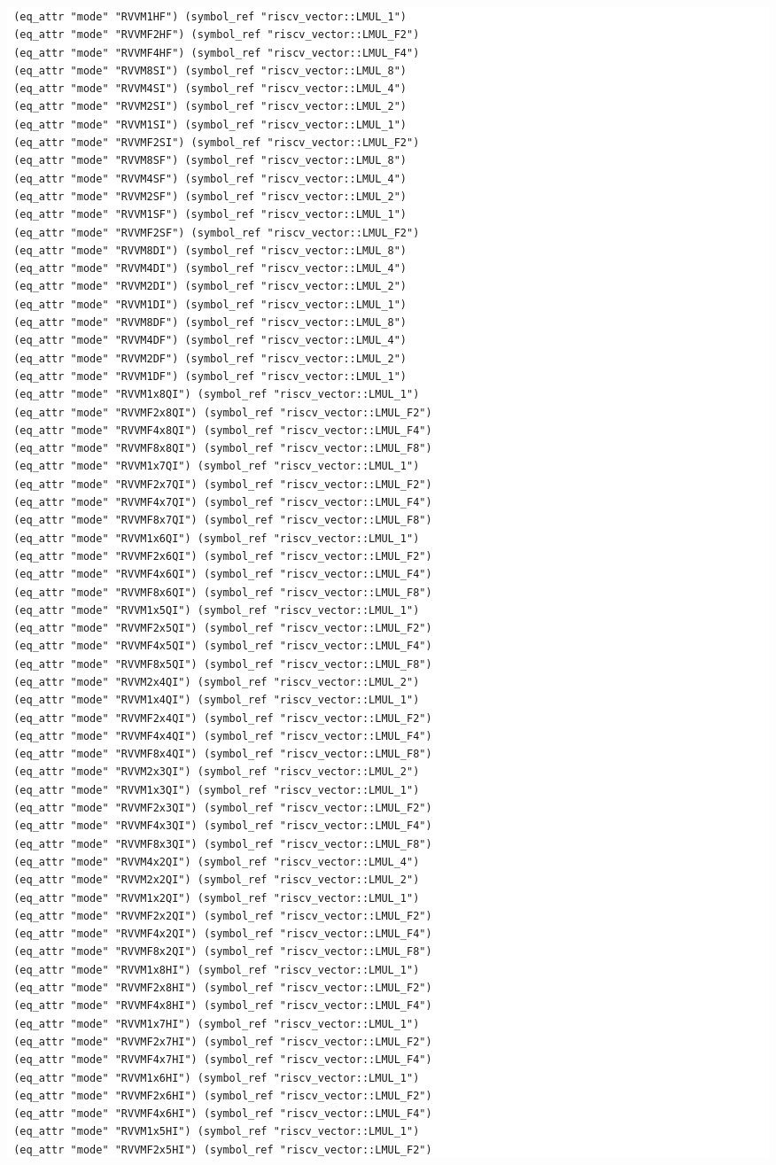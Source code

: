 	 (eq_attr "mode" "RVVM1HF") (symbol_ref "riscv_vector::LMUL_1")
	 (eq_attr "mode" "RVVMF2HF") (symbol_ref "riscv_vector::LMUL_F2")
	 (eq_attr "mode" "RVVMF4HF") (symbol_ref "riscv_vector::LMUL_F4")
	 (eq_attr "mode" "RVVM8SI") (symbol_ref "riscv_vector::LMUL_8")
	 (eq_attr "mode" "RVVM4SI") (symbol_ref "riscv_vector::LMUL_4")
	 (eq_attr "mode" "RVVM2SI") (symbol_ref "riscv_vector::LMUL_2")
	 (eq_attr "mode" "RVVM1SI") (symbol_ref "riscv_vector::LMUL_1")
	 (eq_attr "mode" "RVVMF2SI") (symbol_ref "riscv_vector::LMUL_F2")
	 (eq_attr "mode" "RVVM8SF") (symbol_ref "riscv_vector::LMUL_8")
	 (eq_attr "mode" "RVVM4SF") (symbol_ref "riscv_vector::LMUL_4")
	 (eq_attr "mode" "RVVM2SF") (symbol_ref "riscv_vector::LMUL_2")
	 (eq_attr "mode" "RVVM1SF") (symbol_ref "riscv_vector::LMUL_1")
	 (eq_attr "mode" "RVVMF2SF") (symbol_ref "riscv_vector::LMUL_F2")
	 (eq_attr "mode" "RVVM8DI") (symbol_ref "riscv_vector::LMUL_8")
	 (eq_attr "mode" "RVVM4DI") (symbol_ref "riscv_vector::LMUL_4")
	 (eq_attr "mode" "RVVM2DI") (symbol_ref "riscv_vector::LMUL_2")
	 (eq_attr "mode" "RVVM1DI") (symbol_ref "riscv_vector::LMUL_1")
	 (eq_attr "mode" "RVVM8DF") (symbol_ref "riscv_vector::LMUL_8")
	 (eq_attr "mode" "RVVM4DF") (symbol_ref "riscv_vector::LMUL_4")
	 (eq_attr "mode" "RVVM2DF") (symbol_ref "riscv_vector::LMUL_2")
	 (eq_attr "mode" "RVVM1DF") (symbol_ref "riscv_vector::LMUL_1")
	 (eq_attr "mode" "RVVM1x8QI") (symbol_ref "riscv_vector::LMUL_1")
	 (eq_attr "mode" "RVVMF2x8QI") (symbol_ref "riscv_vector::LMUL_F2")
	 (eq_attr "mode" "RVVMF4x8QI") (symbol_ref "riscv_vector::LMUL_F4")
	 (eq_attr "mode" "RVVMF8x8QI") (symbol_ref "riscv_vector::LMUL_F8")
	 (eq_attr "mode" "RVVM1x7QI") (symbol_ref "riscv_vector::LMUL_1")
	 (eq_attr "mode" "RVVMF2x7QI") (symbol_ref "riscv_vector::LMUL_F2")
	 (eq_attr "mode" "RVVMF4x7QI") (symbol_ref "riscv_vector::LMUL_F4")
	 (eq_attr "mode" "RVVMF8x7QI") (symbol_ref "riscv_vector::LMUL_F8")
	 (eq_attr "mode" "RVVM1x6QI") (symbol_ref "riscv_vector::LMUL_1")
	 (eq_attr "mode" "RVVMF2x6QI") (symbol_ref "riscv_vector::LMUL_F2")
	 (eq_attr "mode" "RVVMF4x6QI") (symbol_ref "riscv_vector::LMUL_F4")
	 (eq_attr "mode" "RVVMF8x6QI") (symbol_ref "riscv_vector::LMUL_F8")
	 (eq_attr "mode" "RVVM1x5QI") (symbol_ref "riscv_vector::LMUL_1")
	 (eq_attr "mode" "RVVMF2x5QI") (symbol_ref "riscv_vector::LMUL_F2")
	 (eq_attr "mode" "RVVMF4x5QI") (symbol_ref "riscv_vector::LMUL_F4")
	 (eq_attr "mode" "RVVMF8x5QI") (symbol_ref "riscv_vector::LMUL_F8")
	 (eq_attr "mode" "RVVM2x4QI") (symbol_ref "riscv_vector::LMUL_2")
	 (eq_attr "mode" "RVVM1x4QI") (symbol_ref "riscv_vector::LMUL_1")
	 (eq_attr "mode" "RVVMF2x4QI") (symbol_ref "riscv_vector::LMUL_F2")
	 (eq_attr "mode" "RVVMF4x4QI") (symbol_ref "riscv_vector::LMUL_F4")
	 (eq_attr "mode" "RVVMF8x4QI") (symbol_ref "riscv_vector::LMUL_F8")
	 (eq_attr "mode" "RVVM2x3QI") (symbol_ref "riscv_vector::LMUL_2")
	 (eq_attr "mode" "RVVM1x3QI") (symbol_ref "riscv_vector::LMUL_1")
	 (eq_attr "mode" "RVVMF2x3QI") (symbol_ref "riscv_vector::LMUL_F2")
	 (eq_attr "mode" "RVVMF4x3QI") (symbol_ref "riscv_vector::LMUL_F4")
	 (eq_attr "mode" "RVVMF8x3QI") (symbol_ref "riscv_vector::LMUL_F8")
	 (eq_attr "mode" "RVVM4x2QI") (symbol_ref "riscv_vector::LMUL_4")
	 (eq_attr "mode" "RVVM2x2QI") (symbol_ref "riscv_vector::LMUL_2")
	 (eq_attr "mode" "RVVM1x2QI") (symbol_ref "riscv_vector::LMUL_1")
	 (eq_attr "mode" "RVVMF2x2QI") (symbol_ref "riscv_vector::LMUL_F2")
	 (eq_attr "mode" "RVVMF4x2QI") (symbol_ref "riscv_vector::LMUL_F4")
	 (eq_attr "mode" "RVVMF8x2QI") (symbol_ref "riscv_vector::LMUL_F8")
	 (eq_attr "mode" "RVVM1x8HI") (symbol_ref "riscv_vector::LMUL_1")
	 (eq_attr "mode" "RVVMF2x8HI") (symbol_ref "riscv_vector::LMUL_F2")
	 (eq_attr "mode" "RVVMF4x8HI") (symbol_ref "riscv_vector::LMUL_F4")
	 (eq_attr "mode" "RVVM1x7HI") (symbol_ref "riscv_vector::LMUL_1")
	 (eq_attr "mode" "RVVMF2x7HI") (symbol_ref "riscv_vector::LMUL_F2")
	 (eq_attr "mode" "RVVMF4x7HI") (symbol_ref "riscv_vector::LMUL_F4")
	 (eq_attr "mode" "RVVM1x6HI") (symbol_ref "riscv_vector::LMUL_1")
	 (eq_attr "mode" "RVVMF2x6HI") (symbol_ref "riscv_vector::LMUL_F2")
	 (eq_attr "mode" "RVVMF4x6HI") (symbol_ref "riscv_vector::LMUL_F4")
	 (eq_attr "mode" "RVVM1x5HI") (symbol_ref "riscv_vector::LMUL_1")
	 (eq_attr "mode" "RVVMF2x5HI") (symbol_ref "riscv_vector::LMUL_F2")